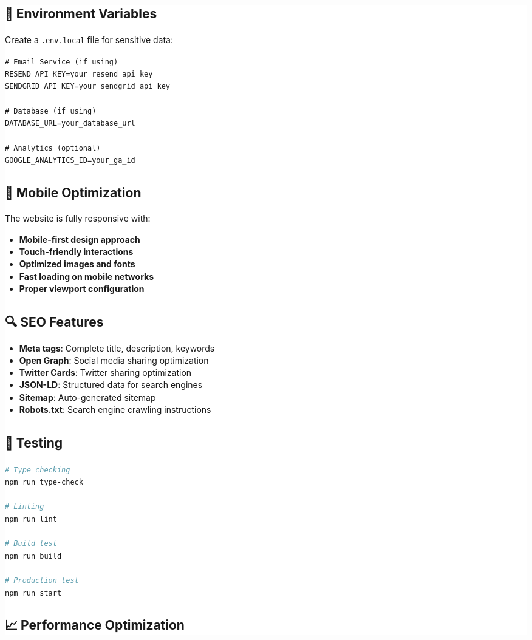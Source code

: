 ## 🔧 Environment Variables

Create a `.env.local` file for sensitive data:

```env
# Email Service (if using)
RESEND_API_KEY=your_resend_api_key
SENDGRID_API_KEY=your_sendgrid_api_key

# Database (if using)
DATABASE_URL=your_database_url

# Analytics (optional)
GOOGLE_ANALYTICS_ID=your_ga_id
```

## 📱 Mobile Optimization

The website is fully responsive with:

- **Mobile-first design approach**
- **Touch-friendly interactions**
- **Optimized images and fonts**
- **Fast loading on mobile networks**
- **Proper viewport configuration**

## 🔍 SEO Features

- **Meta tags**: Complete title, description, keywords
- **Open Graph**: Social media sharing optimization
- **Twitter Cards**: Twitter sharing optimization
- **JSON-LD**: Structured data for search engines
- **Sitemap**: Auto-generated sitemap
- **Robots.txt**: Search engine crawling instructions

## 🧪 Testing

```bash
# Type checking
npm run type-check

# Linting
npm run lint

# Build test
npm run build

# Production test
npm run start
```

## 📈 Performance Optimization
